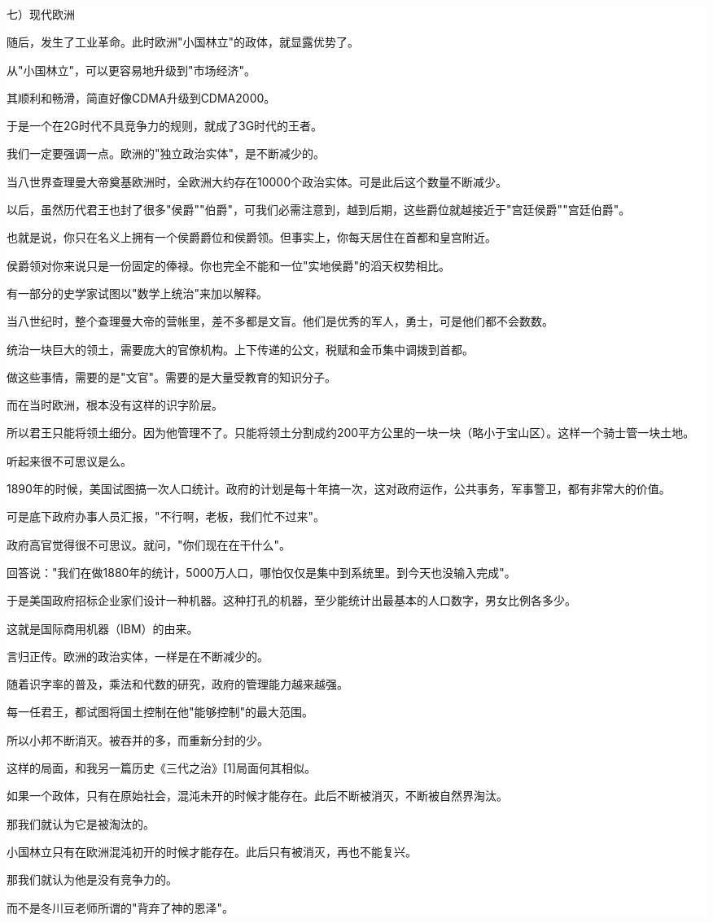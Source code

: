七）现代欧洲

随后，发生了工业革命。此时欧洲"小国林立"的政体，就显露优势了。

从"小国林立"，可以更容易地升级到"市场经济"。

其顺利和畅滑，简直好像CDMA升级到CDMA2000。

于是一个在2G时代不具竞争力的规则，就成了3G时代的王者。

我们一定要强调一点。欧洲的"独立政治实体"，是不断减少的。

当八世界查理曼大帝奠基欧洲时，全欧洲大约存在10000个政治实体。可是此后这个数量不断减少。

以后，虽然历代君王也封了很多"侯爵""伯爵"，可我们必需注意到，越到后期，这些爵位就越接近于"宫廷侯爵""宫廷伯爵"。

也就是说，你只在名义上拥有一个侯爵爵位和侯爵领。但事实上，你每天居住在首都和皇宫附近。

侯爵领对你来说只是一份固定的俸禄。你也完全不能和一位"实地侯爵"的滔天权势相比。

有一部分的史学家试图以"数学上统治"来加以解释。

当八世纪时，整个查理曼大帝的营帐里，差不多都是文盲。他们是优秀的军人，勇士，可是他们都不会数数。

统治一块巨大的领土，需要庞大的官僚机构。上下传递的公文，税赋和金币集中调拨到首都。

做这些事情，需要的是"文官"。需要的是大量受教育的知识分子。

而在当时欧洲，根本没有这样的识字阶层。

所以君王只能将领土细分。因为他管理不了。只能将领土分割成约200平方公里的一块一块（略小于宝山区）。这样一个骑士管一块土地。

听起来很不可思议是么。

1890年的时候，美国试图搞一次人口统计。政府的计划是每十年搞一次，这对政府运作，公共事务，军事警卫，都有非常大的价值。

可是底下政府办事人员汇报，"不行啊，老板，我们忙不过来"。

政府高官觉得很不可思议。就问，"你们现在在干什么"。

回答说："我们在做1880年的统计，5000万人口，哪怕仅仅是集中到系统里。到今天也没输入完成"。

于是美国政府招标企业家们设计一种机器。这种打孔的机器，至少能统计出最基本的人口数字，男女比例各多少。

这就是国际商用机器（IBM）的由来。

言归正传。欧洲的政治实体，一样是在不断减少的。

随着识字率的普及，乘法和代数的研究，政府的管理能力越来越强。

每一任君王，都试图将国土控制在他"能够控制"的最大范围。

所以小邦不断消灭。被吞并的多，而重新分封的少。

这样的局面，和我另一篇历史《三代之治》\[1\]局面何其相似。

如果一个政体，只有在原始社会，混沌未开的时候才能存在。此后不断被消灭，不断被自然界淘汰。

那我们就认为它是被淘汰的。

小国林立只有在欧洲混沌初开的时候才能存在。此后只有被消灭，再也不能复兴。

那我们就认为他是没有竞争力的。

而不是冬川豆老师所谓的"背弃了神的恩泽"。
